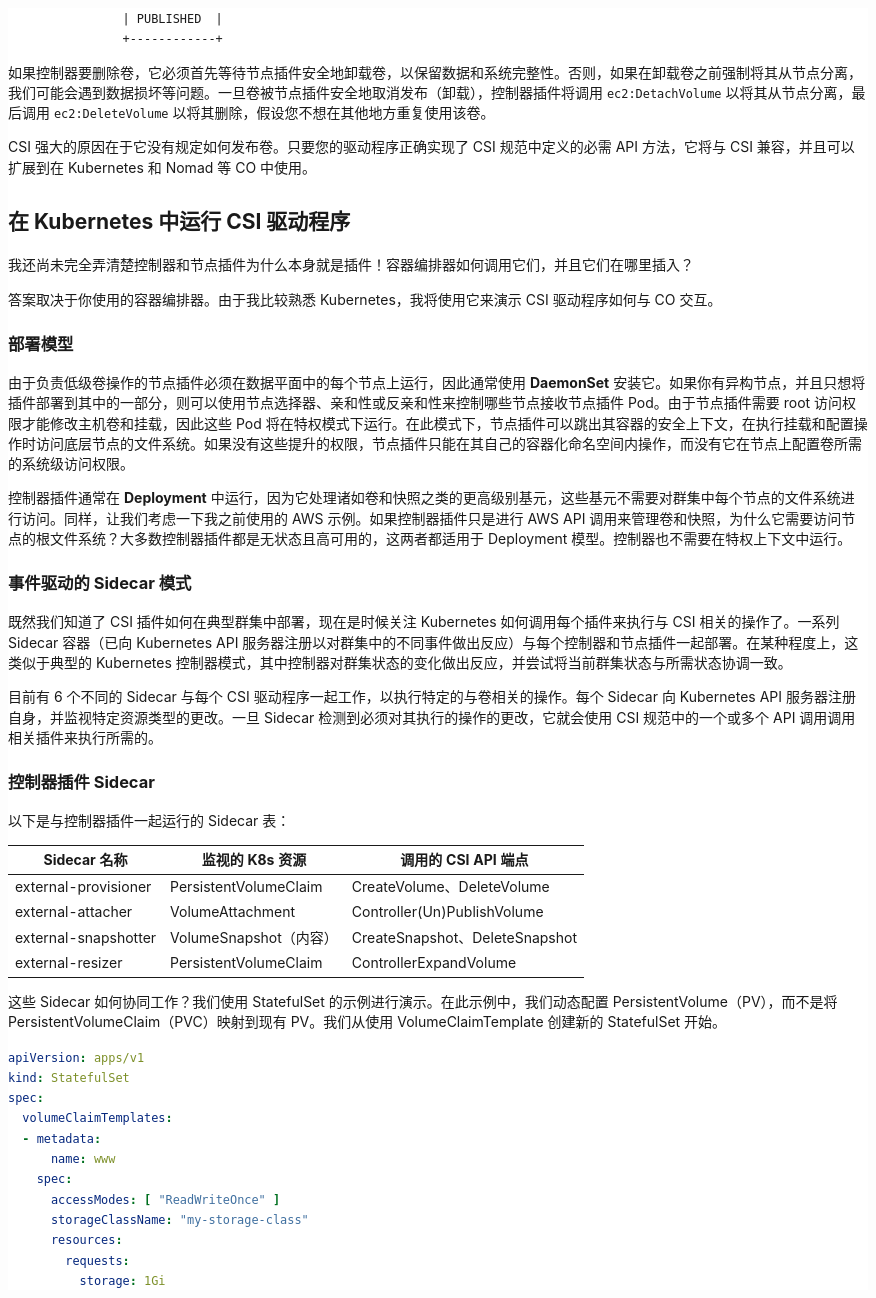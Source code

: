 ```
                | PUBLISHED  |
                +------------+
```

如果控制器要删除卷，它必须首先等待节点插件安全地卸载卷，以保留数据和系统完整性。否则，如果在卸载卷之前强制将其从节点分离，我们可能会遇到数据损坏等问题。一旦卷被节点插件安全地取消发布（卸载），控制器插件将调用 `ec2:DetachVolume` 以将其从节点分离，最后调用 `ec2:DeleteVolume` 以将其删除，假设您不想在其他地方重复使用该卷。

CSI 强大的原因在于它没有规定如何发布卷。只要您的驱动程序正确实现了 CSI 规范中定义的必需 API 方法，它将与 CSI 兼容，并且可以扩展到在 Kubernetes 和 Nomad 等 CO 中使用。

## 在 Kubernetes 中运行 CSI 驱动程序

我还尚未完全弄清楚控制器和节点插件为什么本身就是插件！容器编排器如何调用它们，并且它们在哪里插入？

答案取决于你使用的容器编排器。由于我比较熟悉 Kubernetes，我将使用它来演示 CSI 驱动程序如何与 CO 交互。

### 部署模型

由于负责低级卷操作的节点插件必须在数据平面中的每个节点上运行，因此通常使用 **DaemonSet** 安装它。如果你有异构节点，并且只想将插件部署到其中的一部分，则可以使用节点选择器、亲和性或反亲和性来控制哪些节点接收节点插件 Pod。由于节点插件需要 root 访问权限才能修改主机卷和挂载，因此这些 Pod 将在特权模式下运行。在此模式下，节点插件可以跳出其容器的安全上下文，在执行挂载和配置操作时访问底层节点的文件系统。如果没有这些提升的权限，节点插件只能在其自己的容器化命名空间内操作，而没有它在节点上配置卷所需的系统级访问权限。

控制器插件通常在 **Deployment** 中运行，因为它处理诸如卷和快照之类的更高级别基元，这些基元不需要对群集中每个节点的文件系统进行访问。同样，让我们考虑一下我之前使用的 AWS 示例。如果控制器插件只是进行 AWS API 调用来管理卷和快照，为什么它需要访问节点的根文件系统？大多数控制器插件都是无状态且高可用的，这两者都适用于 Deployment 模型。控制器也不需要在特权上下文中运行。

### 事件驱动的 Sidecar 模式

既然我们知道了 CSI 插件如何在典型群集中部署，现在是时候关注 Kubernetes 如何调用每个插件来执行与 CSI 相关的操作了。一系列 Sidecar 容器（已向 Kubernetes API 服务器注册以对群集中的不同事件做出反应）与每个控制器和节点插件一起部署。在某种程度上，这类似于典型的 Kubernetes 控制器模式，其中控制器对群集状态的变化做出反应，并尝试将当前群集状态与所需状态协调一致。

目前有 6 个不同的 Sidecar 与每个 CSI 驱动程序一起工作，以执行特定的与卷相关的操作。每个 Sidecar 向 Kubernetes API 服务器注册自身，并监视特定资源类型的更改。一旦 Sidecar 检测到必须对其执行的操作的更改，它就会使用 CSI 规范中的一个或多个 API 调用调用相关插件来执行所需的。

### 控制器插件 Sidecar

以下是与控制器插件一起运行的 Sidecar 表：

| Sidecar 名称 | 监视的 K8s 资源 | 调用的 CSI API 端点 |
|---|---|---|
| external-provisioner | PersistentVolumeClaim | CreateVolume、DeleteVolume |
| external-attacher | VolumeAttachment | Controller(Un)PublishVolume |
| external-snapshotter | VolumeSnapshot（内容） | CreateSnapshot、DeleteSnapshot |
| external-resizer | PersistentVolumeClaim | ControllerExpandVolume |

这些 Sidecar 如何协同工作？我们使用 StatefulSet 的示例进行演示。在此示例中，我们动态配置 PersistentVolume（PV），而不是将 PersistentVolumeClaim（PVC）映射到现有 PV。我们从使用 VolumeClaimTemplate 创建新的 StatefulSet 开始。

```yaml
apiVersion: apps/v1
kind: StatefulSet
spec:
  volumeClaimTemplates:
  - metadata:
      name: www
    spec:
      accessModes: [ "ReadWriteOnce" ]
      storageClassName: "my-storage-class"
      resources:
        requests:
          storage: 1Gi
```
